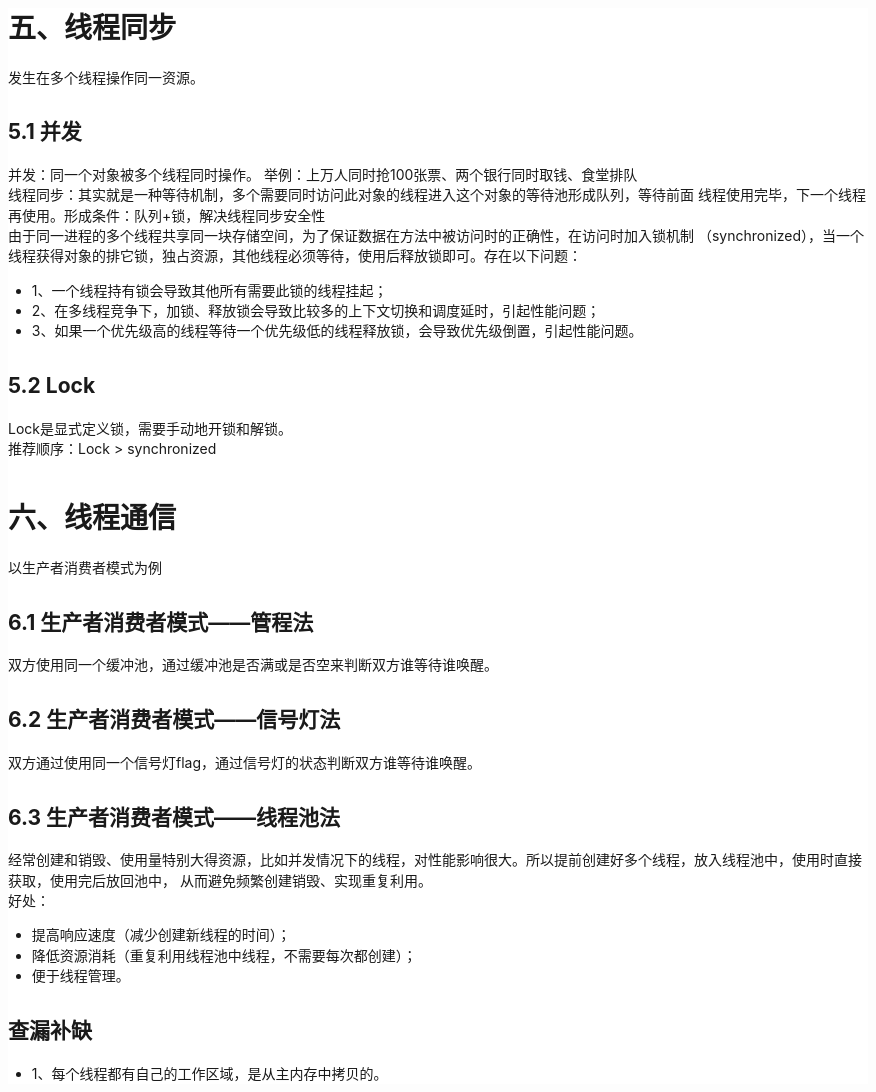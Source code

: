 
# 五、线程同步  
发生在多个线程操作同一资源。  
## 5.1 并发
并发：同一个对象被多个线程同时操作。
举例：上万人同时抢100张票、两个银行同时取钱、食堂排队        
线程同步：其实就是一种等待机制，多个需要同时访问此对象的线程进入这个对象的等待池形成队列，等待前面
线程使用完毕，下一个线程再使用。形成条件：队列+锁，解决线程同步安全性  
由于同一进程的多个线程共享同一块存储空间，为了保证数据在方法中被访问时的正确性，在访问时加入锁机制
（synchronized），当一个线程获得对象的排它锁，独占资源，其他线程必须等待，使用后释放锁即可。存在以下问题：  
* 1、一个线程持有锁会导致其他所有需要此锁的线程挂起；  
* 2、在多线程竞争下，加锁、释放锁会导致比较多的上下文切换和调度延时，引起性能问题；  
* 3、如果一个优先级高的线程等待一个优先级低的线程释放锁，会导致优先级倒置，引起性能问题。  
## 5.2 Lock  
Lock是显式定义锁，需要手动地开锁和解锁。  
推荐顺序：Lock > synchronized

# 六、线程通信
以生产者消费者模式为例
## 6.1 生产者消费者模式——管程法
双方使用同一个缓冲池，通过缓冲池是否满或是否空来判断双方谁等待谁唤醒。  

## 6.2 生产者消费者模式——信号灯法
双方通过使用同一个信号灯flag，通过信号灯的状态判断双方谁等待谁唤醒。  

## 6.3 生产者消费者模式——线程池法
经常创建和销毁、使用量特别大得资源，比如并发情况下的线程，对性能影响很大。所以提前创建好多个线程，放入线程池中，使用时直接获取，使用完后放回池中，
从而避免频繁创建销毁、实现重复利用。  
好处：  
* 提高响应速度（减少创建新线程的时间）；  
* 降低资源消耗（重复利用线程池中线程，不需要每次都创建）；  
* 便于线程管理。  
  
## 查漏补缺
* 1、每个线程都有自己的工作区域，是从主内存中拷贝的。
